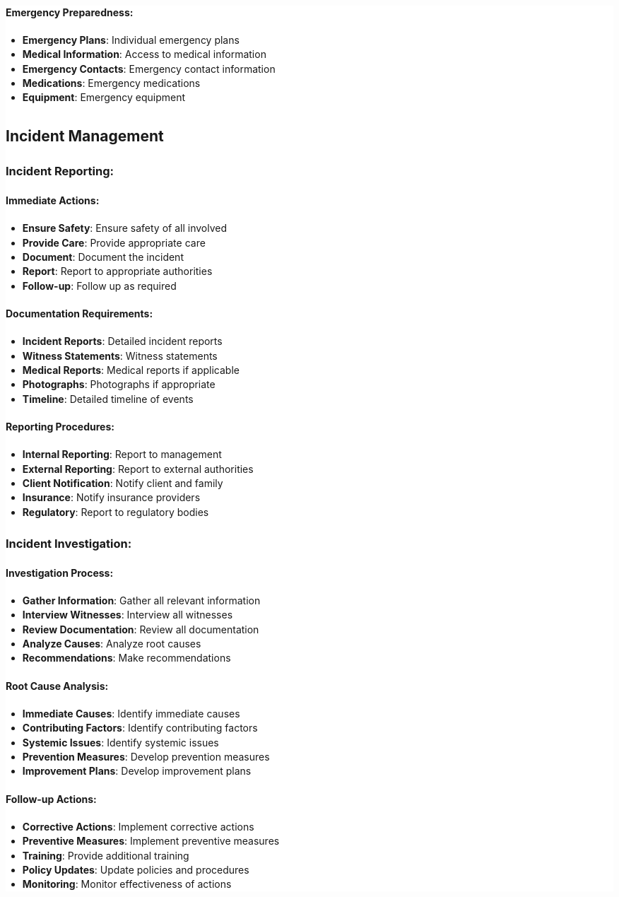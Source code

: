 #### Emergency Preparedness:
- **Emergency Plans**: Individual emergency plans
- **Medical Information**: Access to medical information
- **Emergency Contacts**: Emergency contact information
- **Medications**: Emergency medications
- **Equipment**: Emergency equipment

## Incident Management

### Incident Reporting:

#### Immediate Actions:
- **Ensure Safety**: Ensure safety of all involved
- **Provide Care**: Provide appropriate care
- **Document**: Document the incident
- **Report**: Report to appropriate authorities
- **Follow-up**: Follow up as required

#### Documentation Requirements:
- **Incident Reports**: Detailed incident reports
- **Witness Statements**: Witness statements
- **Medical Reports**: Medical reports if applicable
- **Photographs**: Photographs if appropriate
- **Timeline**: Detailed timeline of events

#### Reporting Procedures:
- **Internal Reporting**: Report to management
- **External Reporting**: Report to external authorities
- **Client Notification**: Notify client and family
- **Insurance**: Notify insurance providers
- **Regulatory**: Report to regulatory bodies

### Incident Investigation:

#### Investigation Process:
- **Gather Information**: Gather all relevant information
- **Interview Witnesses**: Interview all witnesses
- **Review Documentation**: Review all documentation
- **Analyze Causes**: Analyze root causes
- **Recommendations**: Make recommendations

#### Root Cause Analysis:
- **Immediate Causes**: Identify immediate causes
- **Contributing Factors**: Identify contributing factors
- **Systemic Issues**: Identify systemic issues
- **Prevention Measures**: Develop prevention measures
- **Improvement Plans**: Develop improvement plans

#### Follow-up Actions:
- **Corrective Actions**: Implement corrective actions
- **Preventive Measures**: Implement preventive measures
- **Training**: Provide additional training
- **Policy Updates**: Update policies and procedures
- **Monitoring**: Monitor effectiveness of actions
